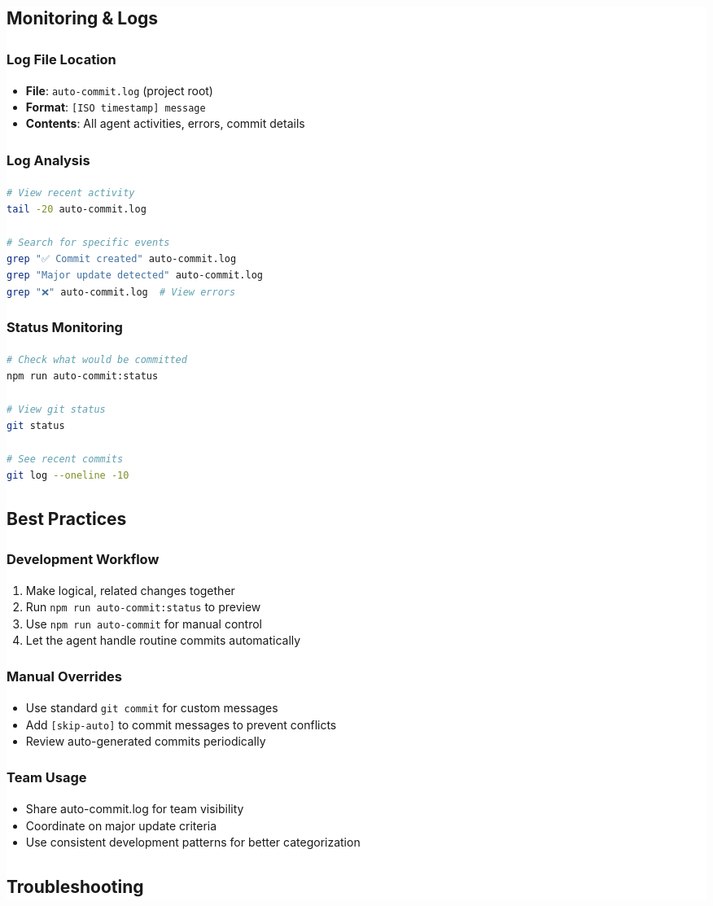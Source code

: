 ## Monitoring & Logs

### **Log File Location**
- **File**: `auto-commit.log` (project root)
- **Format**: `[ISO timestamp] message`
- **Contents**: All agent activities, errors, commit details

### **Log Analysis**
```bash
# View recent activity
tail -20 auto-commit.log

# Search for specific events
grep "✅ Commit created" auto-commit.log
grep "Major update detected" auto-commit.log
grep "❌" auto-commit.log  # View errors
```

### **Status Monitoring**
```bash
# Check what would be committed
npm run auto-commit:status

# View git status
git status

# See recent commits
git log --oneline -10
```

## Best Practices

### **Development Workflow**
1. Make logical, related changes together
2. Run `npm run auto-commit:status` to preview
3. Use `npm run auto-commit` for manual control
4. Let the agent handle routine commits automatically

### **Manual Overrides**
- Use standard `git commit` for custom messages
- Add `[skip-auto]` to commit messages to prevent conflicts
- Review auto-generated commits periodically

### **Team Usage**
- Share auto-commit.log for team visibility
- Coordinate on major update criteria
- Use consistent development patterns for better categorization

## Troubleshooting

